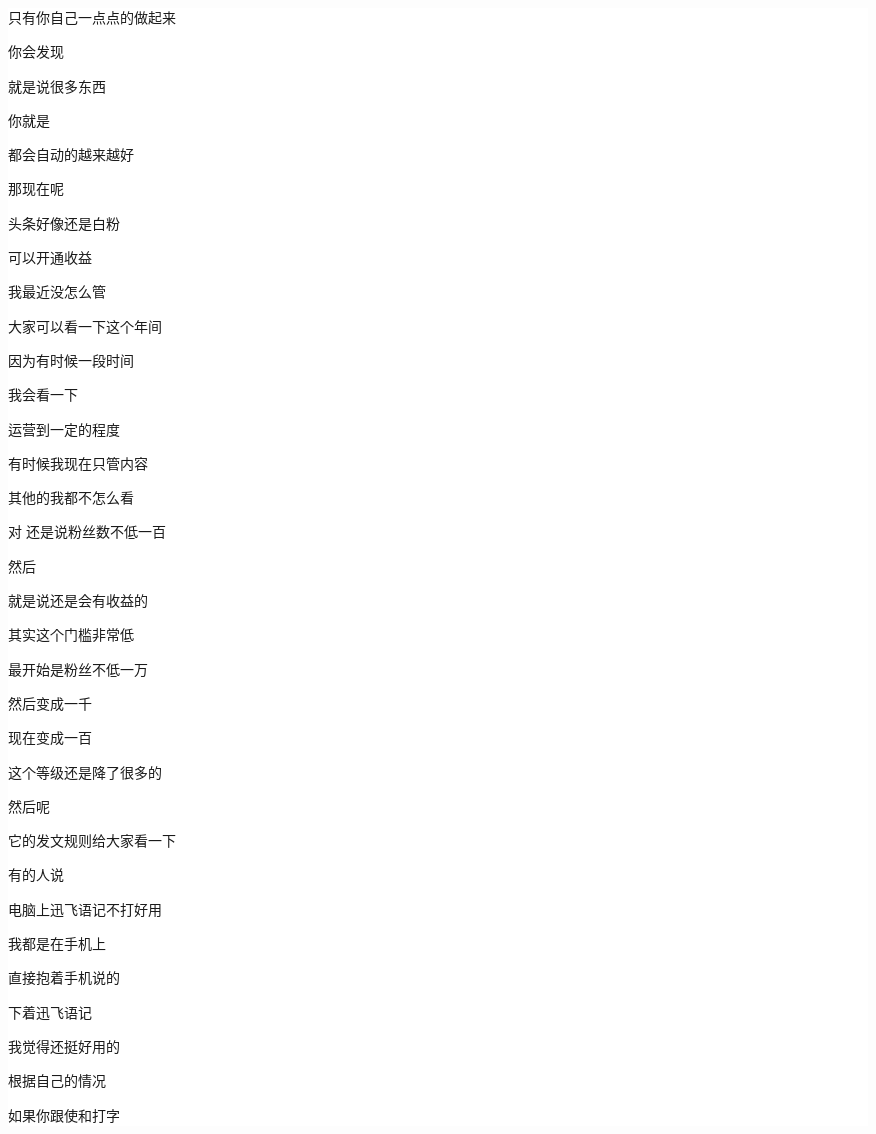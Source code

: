 只有你自己一点点的做起来

你会发现

就是说很多东西

你就是

都会自动的越来越好

那现在呢

头条好像还是白粉

可以开通收益

我最近没怎么管

大家可以看一下这个年间

因为有时候一段时间

我会看一下

运营到一定的程度

有时候我现在只管内容

其他的我都不怎么看

对 还是说粉丝数不低一百

然后

就是说还是会有收益的

其实这个门槛非常低

最开始是粉丝不低一万

然后变成一千

现在变成一百

这个等级还是降了很多的

然后呢

它的发文规则给大家看一下

有的人说

电脑上迅飞语记不打好用

我都是在手机上

直接抱着手机说的

下着迅飞语记

我觉得还挺好用的

根据自己的情况

如果你跟使和打字
